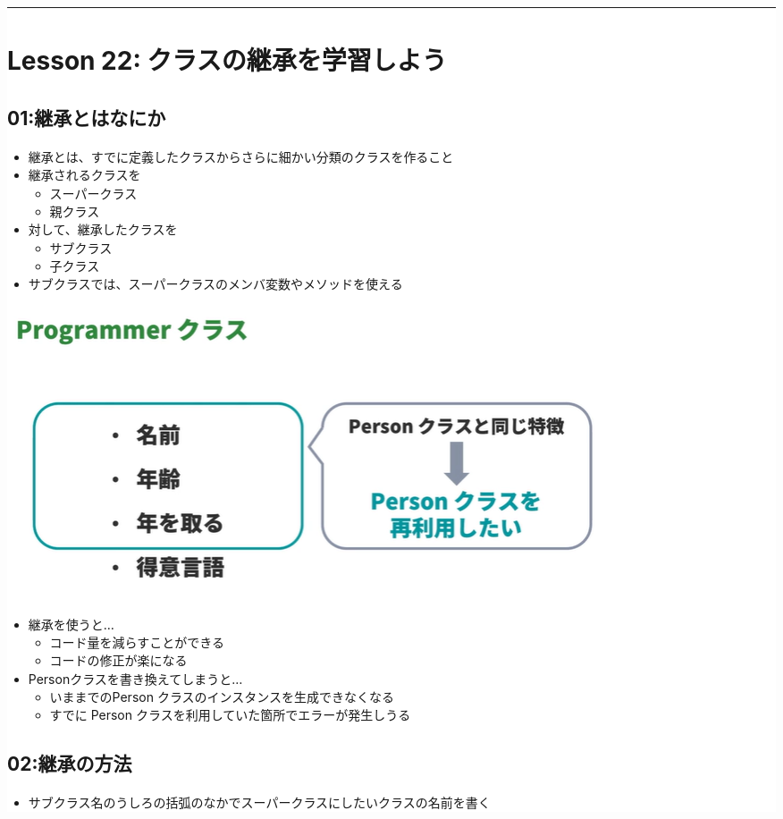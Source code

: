 

---


# Lesson 22: クラスの継承を学習しよう


## 01:継承とはなにか


- 継承とは、すでに定義したクラスからさらに細かい分類のクラスを作ること
- 継承されるクラスを
  - スーパークラス
  - 親クラス
- 対して、継承したクラスを
  - サブクラス
  - 子クラス
- サブクラスでは、スーパークラスのメンバ変数やメソッドを使える


![](./images/lesson2201.png)


- 継承を使うと…
  - コード量を減らすことができる
  - コードの修正が楽になる
- Personクラスを書き換えてしまうと…
  - いままでのPerson クラスのインスタンスを生成できなくなる
  - すでに Person クラスを利用していた箇所でエラーが発生しうる



## 02:継承の方法


- サブクラス名のうしろの括弧のなかでスーパークラスにしたいクラスの名前を書く
